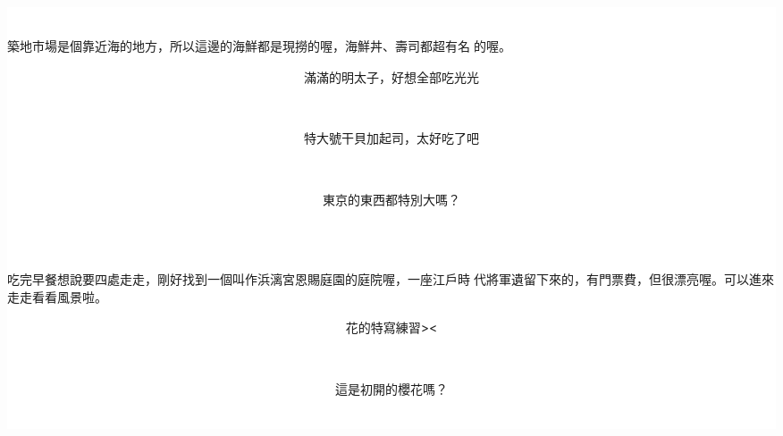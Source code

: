   <div class=" col-sm-12 ">
    <br>
    <p>
      築地市場是個靠近海的地方，所以這邊的海鮮都是現撈的喔，海鮮丼、壽司都超有名
      的喔。
    </p>
  </div>
</div>
<div class=" row ">
  <div class=" col-sm-4 ">
    <p style=" text-align: center ">
      滿滿的明太子，好想全部吃光光
    </p><a
    href="https://picasaweb.google.com/102764155965680267453/GithubTokyo#6117583226392995170"><img
    src="http://lh5.ggpht.com/-UlbRqExxS6s/VOYFiDUK5WI/AAAAAAAABA8/x3RBkmYvcvA/s640/day07_5.jpg"
    class="img-responsive" alt=""></a> 
  </div>
  <div class=" col-sm-4 ">
    <p style=" text-align: center">
      特大號干貝加起司，太好吃了吧
    </p><a
    href="https://picasaweb.google.com/102764155965680267453/GithubTokyo#6117583246201527218"><img
    src="http://lh4.ggpht.com/-xkAtDW_pUwU/VOYFjNG5G7I/AAAAAAAABBM/Ine0O0vwsXQ/s640/day07_6.jpg"
    class="img-responsive" alt=""></a> 
  </div>
  <div class=" col-sm-4 ">
    <p style=" text-align: center ">
      東京的東西都特別大嗎？
    </p><a
    href="https://picasaweb.google.com/102764155965680267453/GithubTokyo#6117583249327180194"><img
    src="http://lh6.ggpht.com/-XGD0nyRFG4g/VOYFjYwGyaI/AAAAAAAABBQ/Ei190YoA1n8/s640/day07_7.jpg"
    class="img-responsive" alt=""></a> 
  </div>
</div>
<div class=" row ">
  <div class=" col-sm-12 ">
    <br>
    <p>
      吃完早餐想說要四處走走，剛好找到一個叫作浜漓宮恩賜庭園的庭院喔，一座江戶時
      代將軍遺留下來的，有門票費，但很漂亮喔。可以進來走走看看風景啦。
    </p>
  </div>
</div>
<div class=" row ">
  <div class=" col-sm-2 "></div>
  <div class=" col-sm-4 ">
    <p style=" text-align: center ">
      花的特寫練習><
    </p><a
    href="https://picasaweb.google.com/102764155965680267453/GithubTokyo#6117583252736784226"><img
    src="http://lh6.ggpht.com/-nfavxHMpgiU/VOYFjldBN2I/AAAAAAAABBY/Ghx4hXroR60/s640/day07_8.jpg"
    class="img-responsive" alt=""></a> 
  </div>
  <div class=" col-sm-4 ">
    <p style=" text-align: center ">
      這是初開的櫻花嗎？
    </p><a
    href="https://picasaweb.google.com/102764155965680267453/GithubTokyo#6117583267149054770"><img
    src="http://lh3.ggpht.com/-Z62RuBqwTvo/VOYFkbJLAzI/AAAAAAAABBg/uV3EkAEt1jk/s640/day07_9.jpg"
    class="img-responsive" alt=""></a> 
  </div>